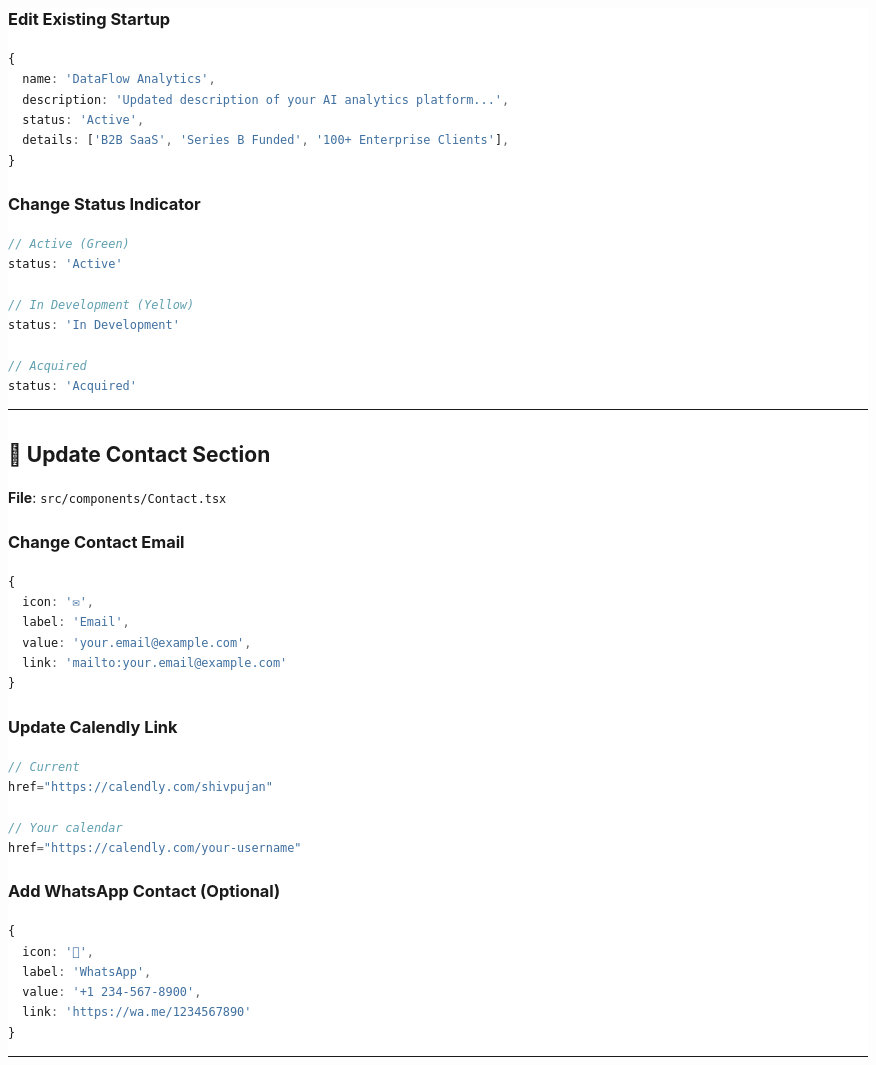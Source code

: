 ### Edit Existing Startup
```typescript
{
  name: 'DataFlow Analytics',
  description: 'Updated description of your AI analytics platform...',
  status: 'Active',
  details: ['B2B SaaS', 'Series B Funded', '100+ Enterprise Clients'],
}
```

### Change Status Indicator
```typescript
// Active (Green)
status: 'Active'

// In Development (Yellow)
status: 'In Development'

// Acquired
status: 'Acquired'
```

---

## 📧 Update Contact Section

**File**: `src/components/Contact.tsx`

### Change Contact Email
```typescript
{
  icon: '✉️',
  label: 'Email',
  value: 'your.email@example.com',
  link: 'mailto:your.email@example.com'
}
```

### Update Calendly Link
```typescript
// Current
href="https://calendly.com/shivpujan"

// Your calendar
href="https://calendly.com/your-username"
```

### Add WhatsApp Contact (Optional)
```typescript
{
  icon: '💬',
  label: 'WhatsApp',
  value: '+1 234-567-8900',
  link: 'https://wa.me/1234567890'
}
```

---